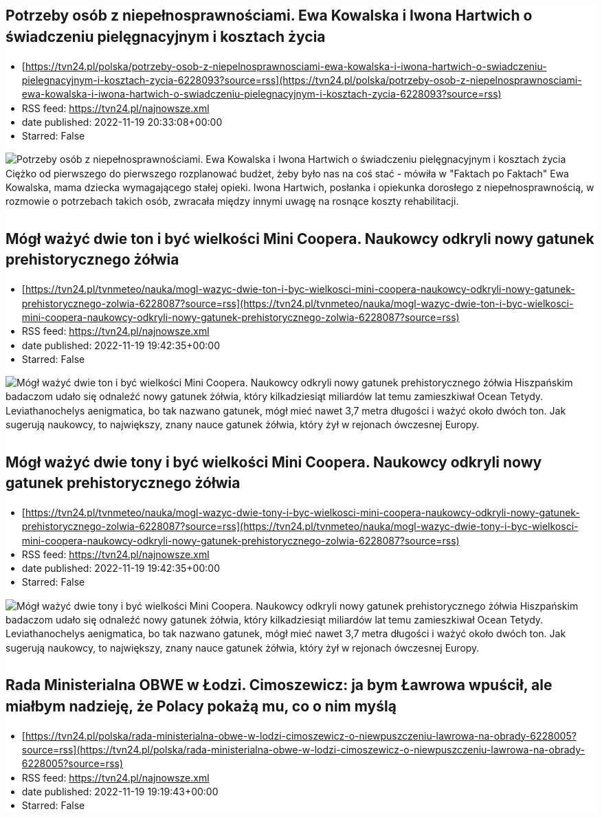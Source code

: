 ## Potrzeby osób z niepełnosprawnościami. Ewa Kowalska i Iwona Hartwich o świadczeniu pielęgnacyjnym i kosztach życia
 - [https://tvn24.pl/polska/potrzeby-osob-z-niepelnosprawnosciami-ewa-kowalska-i-iwona-hartwich-o-swiadczeniu-pielegnacyjnym-i-kosztach-zycia-6228093?source=rss](https://tvn24.pl/polska/potrzeby-osob-z-niepelnosprawnosciami-ewa-kowalska-i-iwona-hartwich-o-swiadczeniu-pielegnacyjnym-i-kosztach-zycia-6228093?source=rss)
 - RSS feed: https://tvn24.pl/najnowsze.xml
 - date published: 2022-11-19 20:33:08+00:00
 - Starred: False

<img alt="Potrzeby osób z niepełnosprawnościami. Ewa Kowalska i Iwona Hartwich o świadczeniu pielęgnacyjnym i kosztach życia" src="https://tvn24.pl/najnowsze/cdn-zdjecie-zxpmbz-ewa-kowalska-i-iwona-hartwich-w-faktach-po-faktach-6228071/alternates/LANDSCAPE_1280" />
    Ciężko od pierwszego do pierwszego rozplanować budżet, żeby było nas na coś stać - mówiła w "Faktach po Faktach" Ewa Kowalska, mama dziecka wymagającego stałej opieki. Iwona Hartwich, posłanka i opiekunka dorosłego z niepełnosprawnością, w rozmowie o potrzebach takich osób, zwracała między innymi uwagę na rosnące koszty rehabilitacji.

## Mógł ważyć dwie ton i być wielkości Mini Coopera. Naukowcy odkryli nowy gatunek prehistorycznego żółwia
 - [https://tvn24.pl/tvnmeteo/nauka/mogl-wazyc-dwie-ton-i-byc-wielkosci-mini-coopera-naukowcy-odkryli-nowy-gatunek-prehistorycznego-zolwia-6228087?source=rss](https://tvn24.pl/tvnmeteo/nauka/mogl-wazyc-dwie-ton-i-byc-wielkosci-mini-coopera-naukowcy-odkryli-nowy-gatunek-prehistorycznego-zolwia-6228087?source=rss)
 - RSS feed: https://tvn24.pl/najnowsze.xml
 - date published: 2022-11-19 19:42:35+00:00
 - Starred: False

<img alt="Mógł ważyć dwie ton i być wielkości Mini Coopera. Naukowcy odkryli nowy gatunek prehistorycznego żółwia" src="https://tvn24.pl/tvnmeteo/najnowsze/cdn-zdjecie-mr8ml0-leviathanochelys-aenigmatica-mogl-byc-to-najwiekszym-zolwiem-ktory-zamieszkiwal-europe-z-okresu-kredy-6228083/alternates/LANDSCAPE_1280" />
    Hiszpańskim badaczom udało się odnaleźć nowy gatunek żółwia, który kilkadziesiąt miliardów lat temu zamieszkiwał Ocean Tetydy. Leviathanochelys aenigmatica, bo tak nazwano gatunek, mógł mieć nawet 3,7 metra długości i ważyć około dwóch ton. Jak sugerują naukowcy, to największy, znany nauce gatunek żółwia, który żył w rejonach ówczesnej Europy.

## Mógł ważyć dwie tony i być wielkości Mini Coopera. Naukowcy odkryli nowy gatunek prehistorycznego żółwia
 - [https://tvn24.pl/tvnmeteo/nauka/mogl-wazyc-dwie-tony-i-byc-wielkosci-mini-coopera-naukowcy-odkryli-nowy-gatunek-prehistorycznego-zolwia-6228087?source=rss](https://tvn24.pl/tvnmeteo/nauka/mogl-wazyc-dwie-tony-i-byc-wielkosci-mini-coopera-naukowcy-odkryli-nowy-gatunek-prehistorycznego-zolwia-6228087?source=rss)
 - RSS feed: https://tvn24.pl/najnowsze.xml
 - date published: 2022-11-19 19:42:35+00:00
 - Starred: False

<img alt="Mógł ważyć dwie tony i być wielkości Mini Coopera. Naukowcy odkryli nowy gatunek prehistorycznego żółwia" src="https://tvn24.pl/tvnmeteo/najnowsze/cdn-zdjecie-mr8ml0-leviathanochelys-aenigmatica-mogl-byc-to-najwiekszym-zolwiem-ktory-zamieszkiwal-europe-z-okresu-kredy-6228083/alternates/LANDSCAPE_1280" />
    Hiszpańskim badaczom udało się odnaleźć nowy gatunek żółwia, który kilkadziesiąt miliardów lat temu zamieszkiwał Ocean Tetydy. Leviathanochelys aenigmatica, bo tak nazwano gatunek, mógł mieć nawet 3,7 metra długości i ważyć około dwóch ton. Jak sugerują naukowcy, to największy, znany nauce gatunek żółwia, który żył w rejonach ówczesnej Europy.

## Rada Ministerialna OBWE w Łodzi. Cimoszewicz: ja bym Ławrowa wpuścił, ale miałbym nadzieję, że Polacy pokażą mu, co o nim myślą
 - [https://tvn24.pl/polska/rada-ministerialna-obwe-w-lodzi-cimoszewicz-o-niewpuszczeniu-lawrowa-na-obrady-6228005?source=rss](https://tvn24.pl/polska/rada-ministerialna-obwe-w-lodzi-cimoszewicz-o-niewpuszczeniu-lawrowa-na-obrady-6228005?source=rss)
 - RSS feed: https://tvn24.pl/najnowsze.xml
 - date published: 2022-11-19 19:19:43+00:00
 - Starred: False
